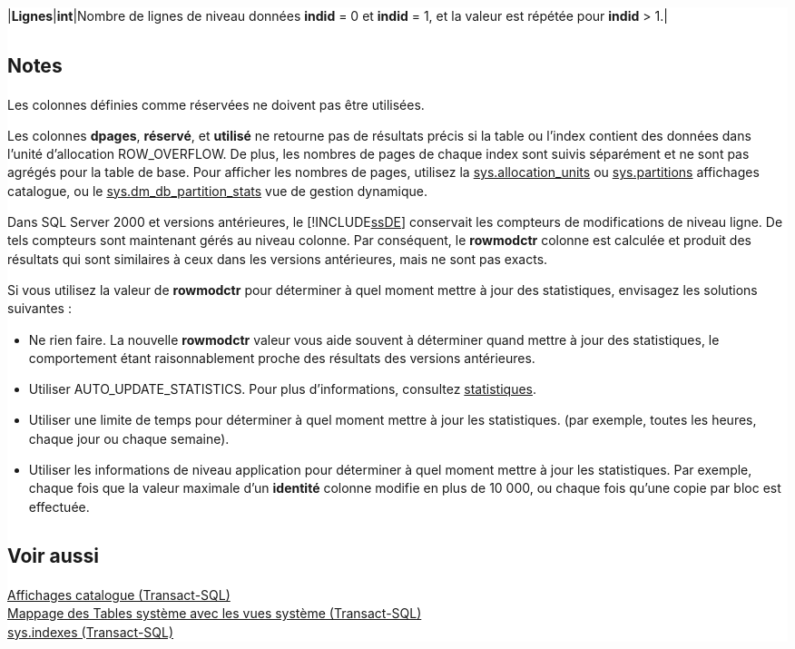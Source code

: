 |**Lignes**|**int**|Nombre de lignes de niveau données **indid** = 0 et **indid** = 1, et la valeur est répétée pour **indid** > 1.|  
  
## <a name="remarks"></a>Notes  
 Les colonnes définies comme réservées ne doivent pas être utilisées.  
  
 Les colonnes **dpages**, **réservé**, et **utilisé** ne retourne pas de résultats précis si la table ou l’index contient des données dans l’unité d’allocation ROW_OVERFLOW. De plus, les nombres de pages de chaque index sont suivis séparément et ne sont pas agrégés pour la table de base. Pour afficher les nombres de pages, utilisez la [sys.allocation_units](../../relational-databases/system-catalog-views/sys-allocation-units-transact-sql.md) ou [sys.partitions](../../relational-databases/system-catalog-views/sys-partitions-transact-sql.md) affichages catalogue, ou le [sys.dm_db_partition_stats](../../relational-databases/system-dynamic-management-views/sys-dm-db-partition-stats-transact-sql.md) vue de gestion dynamique.  
  
 Dans SQL Server 2000 et versions antérieures, le [!INCLUDE[ssDE](../../includes/ssde-md.md)] conservait les compteurs de modifications de niveau ligne. De tels compteurs sont maintenant gérés au niveau colonne. Par conséquent, le **rowmodctr** colonne est calculée et produit des résultats qui sont similaires à ceux dans les versions antérieures, mais ne sont pas exacts.  
  
 Si vous utilisez la valeur de **rowmodctr** pour déterminer à quel moment mettre à jour des statistiques, envisagez les solutions suivantes :  
  
-   Ne rien faire. La nouvelle **rowmodctr** valeur vous aide souvent à déterminer quand mettre à jour des statistiques, le comportement étant raisonnablement proche des résultats des versions antérieures.  
  
-   Utiliser AUTO_UPDATE_STATISTICS. Pour plus d’informations, consultez [statistiques](../../relational-databases/statistics/statistics.md).  
  
-   Utiliser une limite de temps pour déterminer à quel moment mettre à jour les statistiques. (par exemple, toutes les heures, chaque jour ou chaque semaine).  
  
-   Utiliser les informations de niveau application pour déterminer à quel moment mettre à jour les statistiques. Par exemple, chaque fois que la valeur maximale d’un **identité** colonne modifie en plus de 10 000, ou chaque fois qu’une copie par bloc est effectuée.  
  
## <a name="see-also"></a>Voir aussi  
 [Affichages catalogue &#40;Transact-SQL&#41;](../../relational-databases/system-catalog-views/catalog-views-transact-sql.md)   
 [Mappage des Tables système avec les vues système &#40;Transact-SQL&#41;](../../relational-databases/system-tables/mapping-system-tables-to-system-views-transact-sql.md)   
 [sys.indexes &#40;Transact-SQL&#41;](../../relational-databases/system-catalog-views/sys-indexes-transact-sql.md)  
  
  
